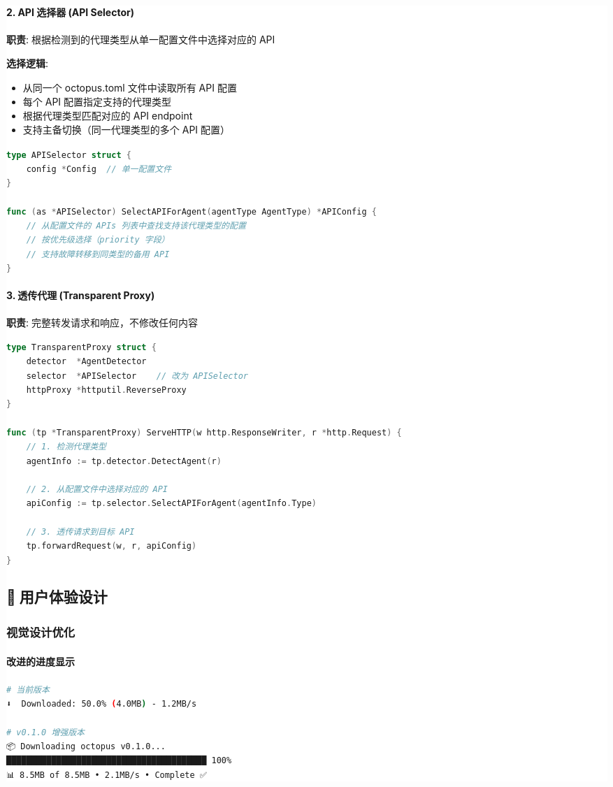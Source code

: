 #### 2. API 选择器 (API Selector)
**职责**: 根据检测到的代理类型从单一配置文件中选择对应的 API

**选择逻辑**:
- 从同一个 octopus.toml 文件中读取所有 API 配置
- 每个 API 配置指定支持的代理类型 
- 根据代理类型匹配对应的 API endpoint
- 支持主备切换（同一代理类型的多个 API 配置）

```go
type APISelector struct {
    config *Config  // 单一配置文件
}

func (as *APISelector) SelectAPIForAgent(agentType AgentType) *APIConfig {
    // 从配置文件的 APIs 列表中查找支持该代理类型的配置
    // 按优先级选择（priority 字段）
    // 支持故障转移到同类型的备用 API
}
```

#### 3. 透传代理 (Transparent Proxy)
**职责**: 完整转发请求和响应，不修改任何内容

```go
type TransparentProxy struct {
    detector  *AgentDetector
    selector  *APISelector    // 改为 APISelector
    httpProxy *httputil.ReverseProxy
}

func (tp *TransparentProxy) ServeHTTP(w http.ResponseWriter, r *http.Request) {
    // 1. 检测代理类型
    agentInfo := tp.detector.DetectAgent(r)
    
    // 2. 从配置文件中选择对应的 API
    apiConfig := tp.selector.SelectAPIForAgent(agentInfo.Type)
    
    // 3. 透传请求到目标 API
    tp.forwardRequest(w, r, apiConfig)
}
```

## 🎨 用户体验设计

### 视觉设计优化

#### 改进的进度显示
```bash
# 当前版本
⬇️  Downloaded: 50.0% (4.0MB) - 1.2MB/s

# v0.1.0 增强版本  
📦 Downloading octopus v0.1.0...
████████████████████████████████████████ 100%
📊 8.5MB of 8.5MB • 2.1MB/s • Complete ✅
```
